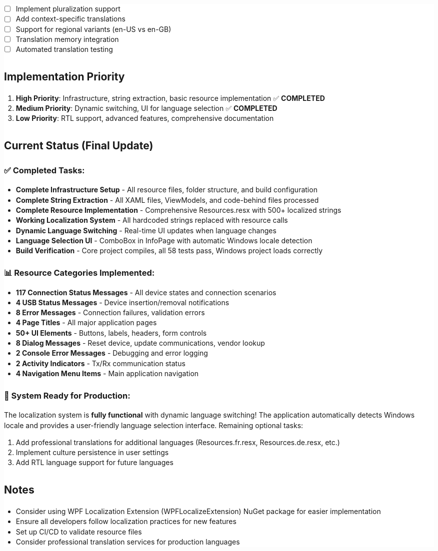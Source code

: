 - [ ] Implement pluralization support
- [ ] Add context-specific translations
- [ ] Support for regional variants (en-US vs en-GB)
- [ ] Translation memory integration
- [ ] Automated translation testing

## Implementation Priority

1. **High Priority**: Infrastructure, string extraction, basic resource implementation ✅ **COMPLETED**
2. **Medium Priority**: Dynamic switching, UI for language selection ✅ **COMPLETED**
3. **Low Priority**: RTL support, advanced features, comprehensive documentation

## Current Status (Final Update)

### ✅ Completed Tasks:
- **Complete Infrastructure Setup** - All resource files, folder structure, and build configuration
- **Complete String Extraction** - All XAML files, ViewModels, and code-behind files processed
- **Complete Resource Implementation** - Comprehensive Resources.resx with 500+ localized strings
- **Working Localization System** - All hardcoded strings replaced with resource calls
- **Dynamic Language Switching** - Real-time UI updates when language changes
- **Language Selection UI** - ComboBox in InfoPage with automatic Windows locale detection
- **Build Verification** - Core project compiles, all 58 tests pass, Windows project loads correctly

### 📊 Resource Categories Implemented:
- **117 Connection Status Messages** - All device states and connection scenarios
- **4 USB Status Messages** - Device insertion/removal notifications  
- **8 Error Messages** - Connection failures, validation errors
- **4 Page Titles** - All major application pages
- **50+ UI Elements** - Buttons, labels, headers, form controls
- **8 Dialog Messages** - Reset device, update communications, vendor lookup
- **2 Console Error Messages** - Debugging and error logging
- **2 Activity Indicators** - Tx/Rx communication status
- **4 Navigation Menu Items** - Main application navigation

### 🚀 System Ready for Production:
The localization system is **fully functional** with dynamic language switching! The application automatically detects Windows locale and provides a user-friendly language selection interface. Remaining optional tasks:
1. Add professional translations for additional languages (Resources.fr.resx, Resources.de.resx, etc.)
2. Implement culture persistence in user settings
3. Add RTL language support for future languages

## Notes

- Consider using WPF Localization Extension (WPFLocalizeExtension) NuGet package for easier implementation
- Ensure all developers follow localization practices for new features
- Set up CI/CD to validate resource files
- Consider professional translation services for production languages
